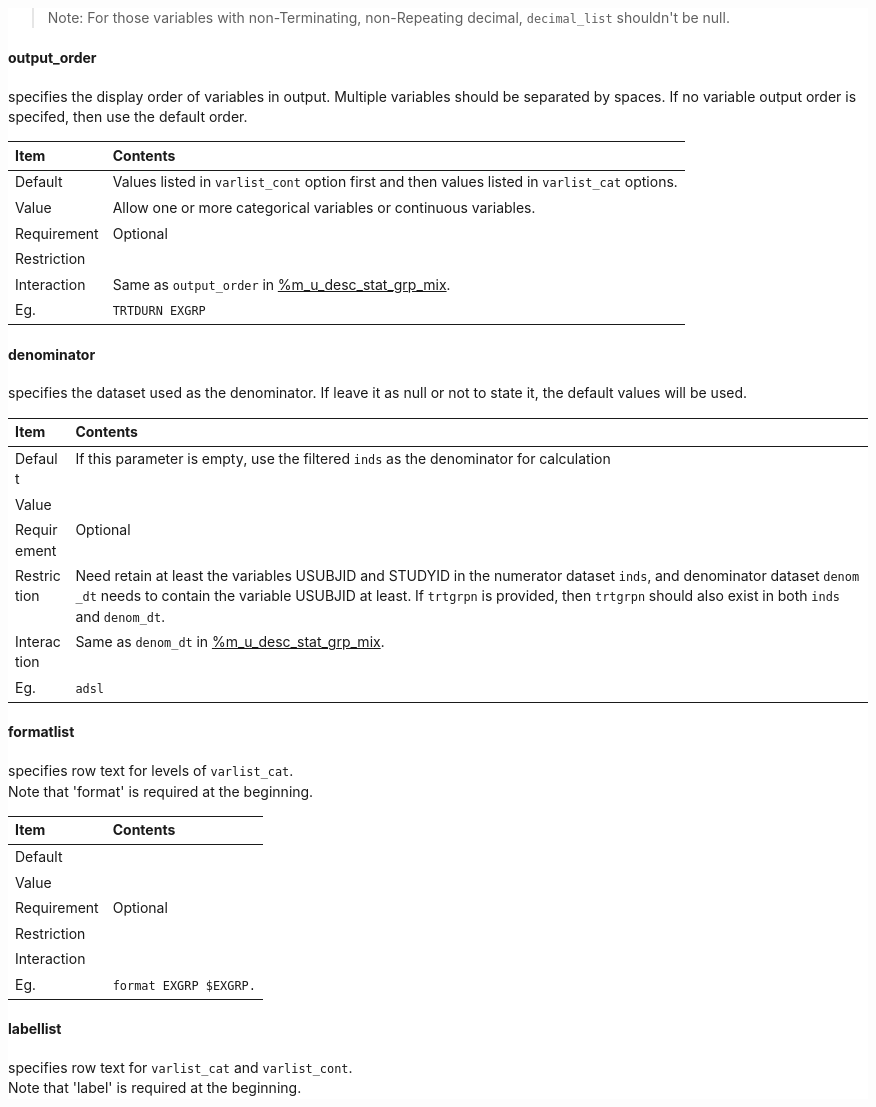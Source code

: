>Note: For those variables with non-Terminating, non-Repeating decimal, `decimal_list` shouldn't be null. <br>

#### output_order
specifies the display order of variables in output. Multiple variables should be separated by spaces. If no variable output order is specifed, then use the default order. <br>

Item|Contents
:---|:---
Default| Values listed in `varlist_cont` option first and then values listed in `varlist_cat` options.
Value|Allow one or more categorical variables or continuous variables.
Requirement|Optional
Restriction|
Interaction| Same as `output_order` in [%m_u_desc_stat_grp_mix](../../analysis/m_u_desc_stat_grp_mix/m_u_desc_stat_grp_mix_param.md).
Eg.|`TRTDURN EXGRP`
 

#### denominator
specifies the dataset used as the denominator. If leave it as null or not to state it, the default values will be used.
 
Item|Contents
:---|:---
Default|If this parameter is empty, use the filtered `inds` as the denominator for calculation
Value|
Requirement|Optional
Restriction|Need retain at least the variables USUBJID and STUDYID in the numerator dataset `inds`, and denominator dataset `denom_dt` needs to contain the variable USUBJID at least. If `trtgrpn` is provided, then `trtgrpn` should also exist in both `inds` and `denom_dt`.
Interaction|Same as `denom_dt` in [%m_u_desc_stat_grp_mix](../../analysis/m_u_desc_stat_grp_mix/m_u_desc_stat_grp_mix_param.md). 
Eg.|`adsl`

 
#### formatlist

specifies row text for levels of `varlist_cat`. <br>
Note that 'format' is required at the beginning.

Item|Contents
:---|:---
Default| 
Value|
Requirement|Optional
Restriction|
Interaction| 
Eg.|`format EXGRP $EXGRP.`


#### labellist 

specifies row text for `varlist_cat` and `varlist_cont`.<br>
Note that 'label' is required at the beginning.<br>
